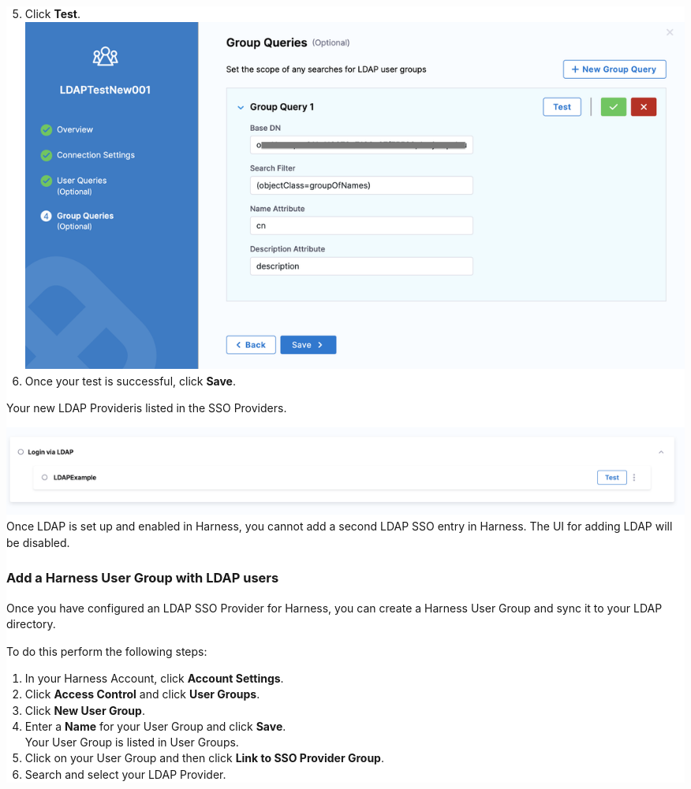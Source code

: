 ```
```
5. Click **Test**.![](./static/single-sign-on-sso-with-ldap-25.png)
6. Once your test is successful, click **Save**.

Your new LDAP Provideris listed in the SSO Providers.

![](./static/single-sign-on-sso-with-ldap-26.png)
Once LDAP is set up and enabled in Harness, you cannot add a second LDAP SSO entry in Harness. The UI for adding LDAP will be disabled.

### Add a Harness User Group with LDAP users

Once you have configured an LDAP SSO Provider for Harness, you can create a Harness User Group and sync it to your LDAP directory.

To do this perform the following steps:

1. In your Harness Account, click **Account Settings**.
2. Click **Access Control** and click **User Groups**.
3. Click **New User Group**.
4. Enter a **Name** for your User Group and click **Save**.  
Your User Group is listed in User Groups.
5. Click on your User Group and then click **Link to SSO Provider Group**.
6. Search and select your LDAP Provider.